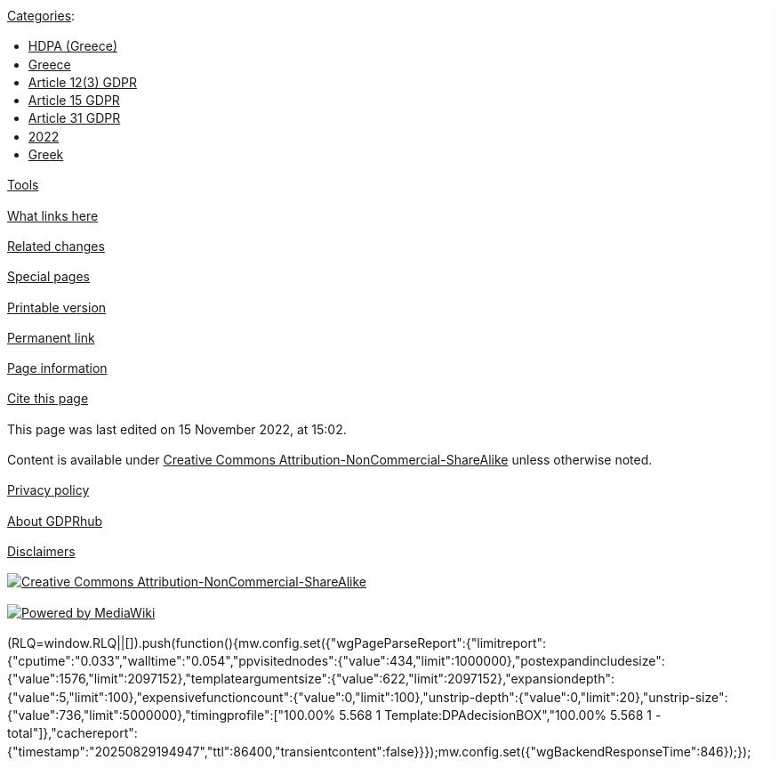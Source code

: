 [Categories](/index.php?title=Special:Categories "Special:Categories"):

*   [HDPA (Greece)](/index.php?title=Category:HDPA_\(Greece\) "Category:HDPA (Greece)")
*   [Greece](/index.php?title=Category:Greece "Category:Greece")
*   [Article 12(3) GDPR](/index.php?title=Category:Article_12\(3\)_GDPR "Category:Article 12(3) GDPR")
*   [Article 15 GDPR](/index.php?title=Category:Article_15_GDPR "Category:Article 15 GDPR")
*   [Article 31 GDPR](/index.php?title=Category:Article_31_GDPR "Category:Article 31 GDPR")
*   [2022](/index.php?title=Category:2022 "Category:2022")
*   [Greek](/index.php?title=Category:Greek "Category:Greek")

[Tools](#)

[What links here](/index.php?title=Special:WhatLinksHere/HDPA_\(Greece\)_-_28/2022 "A list of all wiki pages that link here [j]")

[Related changes](/index.php?title=Special:RecentChangesLinked/HDPA_\(Greece\)_-_28/2022 "Recent changes in pages linked from this page [k]")

[Special pages](/index.php?title=Special:SpecialPages "A list of all special pages [q]")

[Printable version](javascript:print\(\); "Printable version of this page [p]")

[Permanent link](/index.php?title=HDPA_\(Greece\)_-_28/2022&oldid=29350 "Permanent link to this revision of this page")

[Page information](/index.php?title=HDPA_\(Greece\)_-_28/2022&action=info "More information about this page")

[Cite this page](/index.php?title=Special:CiteThisPage&page=HDPA_%28Greece%29_-_28%2F2022&id=29350&wpFormIdentifier=titleform "Information on how to cite this page")

This page was last edited on 15 November 2022, at 15:02.

Content is available under [Creative Commons Attribution-NonCommercial-ShareAlike](https://creativecommons.org/licenses/by-nc-sa/4.0/) unless otherwise noted.

[Privacy policy](/index.php?title=GDPRhub:Privacy_policy)

[About GDPRhub](/index.php?title=GDPRhub:About)

[Disclaimers](/index.php?title=GDPRhub:General_disclaimer)

[![Creative Commons Attribution-NonCommercial-ShareAlike](/resources/assets/licenses/cc-by-nc-sa.png)](https://creativecommons.org/licenses/by-nc-sa/4.0/)

[![Powered by MediaWiki](/resources/assets/poweredby_mediawiki_88x31.png)](https://www.mediawiki.org/)

(RLQ=window.RLQ||\[\]).push(function(){mw.config.set({"wgPageParseReport":{"limitreport":{"cputime":"0.033","walltime":"0.054","ppvisitednodes":{"value":434,"limit":1000000},"postexpandincludesize":{"value":1576,"limit":2097152},"templateargumentsize":{"value":622,"limit":2097152},"expansiondepth":{"value":5,"limit":100},"expensivefunctioncount":{"value":0,"limit":100},"unstrip-depth":{"value":0,"limit":20},"unstrip-size":{"value":736,"limit":5000000},"timingprofile":\["100.00% 5.568 1 Template:DPAdecisionBOX","100.00% 5.568 1 -total"\]},"cachereport":{"timestamp":"20250829194947","ttl":86400,"transientcontent":false}}});mw.config.set({"wgBackendResponseTime":846});});